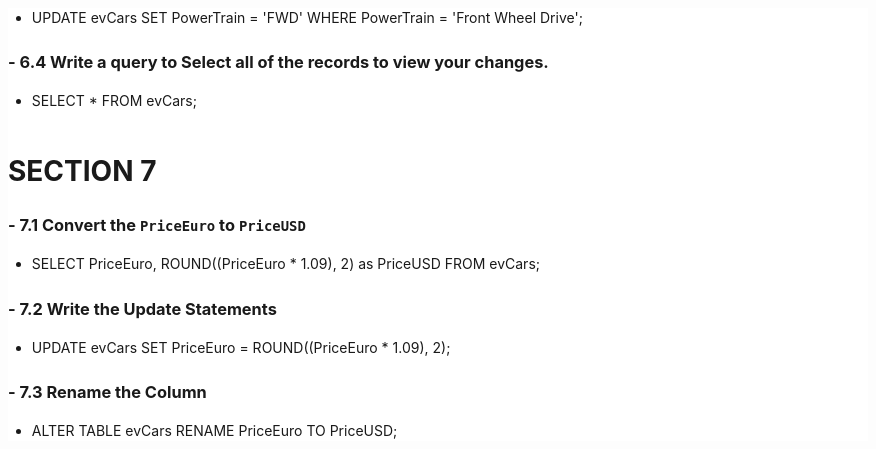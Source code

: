 - UPDATE evCars
SET PowerTrain = 'FWD'
WHERE PowerTrain = 'Front Wheel Drive'; 

### - 6.4 Write a query to Select all of the records to view your changes. 
- SELECT *
FROM evCars;

# SECTION 7 
### - 7.1 Convert the `PriceEuro` to `PriceUSD` 
- SELECT PriceEuro, ROUND((PriceEuro * 1.09), 2) as PriceUSD
FROM evCars;

### - 7.2 Write the Update Statements 
- UPDATE evCars
SET PriceEuro = ROUND((PriceEuro * 1.09), 2);

### - 7.3 Rename the Column
- ALTER TABLE evCars
RENAME PriceEuro TO PriceUSD;

